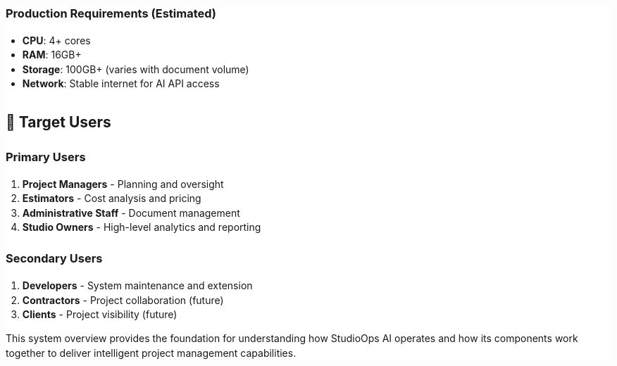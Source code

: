 ### Production Requirements (Estimated)
- **CPU**: 4+ cores
- **RAM**: 16GB+
- **Storage**: 100GB+ (varies with document volume)
- **Network**: Stable internet for AI API access

## 🎯 Target Users

### Primary Users
1. **Project Managers** - Planning and oversight
2. **Estimators** - Cost analysis and pricing
3. **Administrative Staff** - Document management
4. **Studio Owners** - High-level analytics and reporting

### Secondary Users
1. **Developers** - System maintenance and extension
2. **Contractors** - Project collaboration (future)
3. **Clients** - Project visibility (future)

This system overview provides the foundation for understanding how StudioOps AI operates and how its components work together to deliver intelligent project management capabilities.